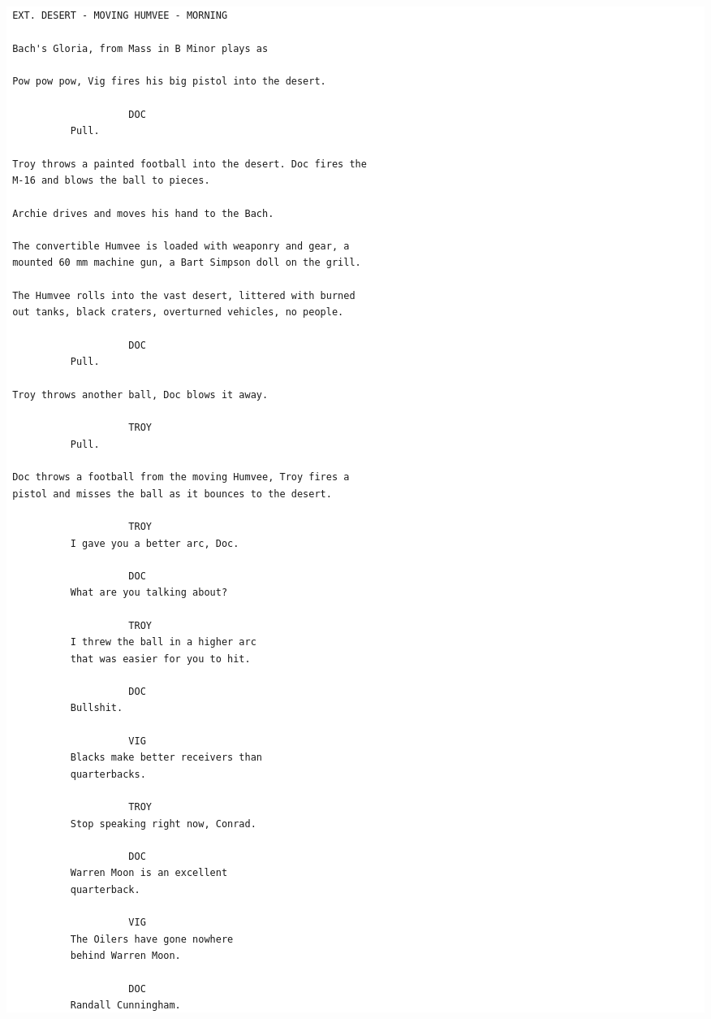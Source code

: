      EXT. DESERT - MOVING HUMVEE - MORNING

     Bach's Gloria, from Mass in B Minor plays as

     Pow pow pow, Vig fires his big pistol into the desert.

                         DOC
               Pull.

     Troy throws a painted football into the desert. Doc fires the
     M-16 and blows the ball to pieces.

     Archie drives and moves his hand to the Bach.

     The convertible Humvee is loaded with weaponry and gear, a
     mounted 60 mm machine gun, a Bart Simpson doll on the grill.

     The Humvee rolls into the vast desert, littered with burned
     out tanks, black craters, overturned vehicles, no people.

                         DOC
               Pull.

     Troy throws another ball, Doc blows it away.

                         TROY
               Pull.

     Doc throws a football from the moving Humvee, Troy fires a
     pistol and misses the ball as it bounces to the desert.

                         TROY
               I gave you a better arc, Doc.

                         DOC
               What are you talking about?

                         TROY
               I threw the ball in a higher arc
               that was easier for you to hit.

                         DOC
               Bullshit.

                         VIG
               Blacks make better receivers than
               quarterbacks.

                         TROY
               Stop speaking right now, Conrad.

                         DOC
               Warren Moon is an excellent
               quarterback.

                         VIG
               The Oilers have gone nowhere
               behind Warren Moon.

                         DOC
               Randall Cunningham.
